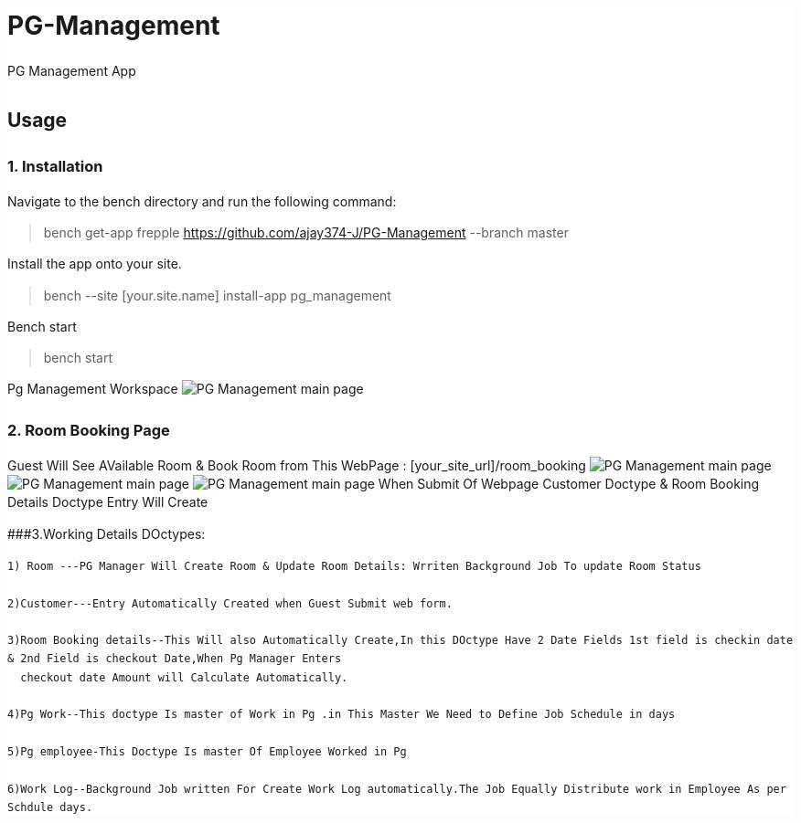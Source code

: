 # PG-Management
PG Management App

## Usage
### 1. Installation
Navigate to the bench directory and run the following command:
> bench get-app frepple https://github.com/ajay374-J/PG-Management --branch master

Install the app onto your site.
> bench --site [your.site.name] install-app pg_management

Bench start
> bench start

Pg Management Workspace
<img width="866" alt="PG Management main page" src="https://github.com/ajay374-J/PG-Management/blob/master/pg_management/images/Screenshot%202024-01-26%20at%206.59.36%E2%80%AFPM.png">

### 2. Room Booking Page
Guest Will See AVailable Room & Book Room from This WebPage : [your_site_url]/room_booking
<img width="866" alt="PG Management main page" src="https://github.com/ajay374-J/PG-Management/blob/master/pg_management/images/Screenshot%202024-01-26%20at%206.24.37%E2%80%AFPM.png">
<img width="866" alt="PG Management main page" src="https://github.com/ajay374-J/PG-Management/blob/master/pg_management/images/Screenshot%202024-01-26%20at%206.24.37%E2%80%AFPM.png">
<img width="866" alt="PG Management main page" src="https://github.com/ajay374-J/PG-Management/blob/master/pg_management/images/Screenshot%202024-01-26%20at%206.24.45%E2%80%AFPM.png">
When Submit Of Webpage Customer Doctype & Room Booking Details Doctype Entry Will Create


###3.Working Details
    DOctypes:
    
    1) Room ---PG Manager Will Create Room & Update Room Details: Wrriten Background Job To update Room Status
    
    2)Customer---Entry Automatically Created when Guest Submit web form.
    
    3)Room Booking details--This Will also Automatically Create,In this DOctype Have 2 Date Fields 1st field is checkin date & 2nd Field is checkout Date,When Pg Manager Enters
      checkout date Amount will Calculate Automatically.
      
    4)Pg Work--This doctype Is master of Work in Pg .in This Master We Need to Define Job Schedule in days

    5)Pg employee-This Doctype Is master Of Employee Worked in Pg 

    6)Work Log--Background Job written For Create Work Log automatically.The Job Equally Distribute work in Employee As per Schdule days.




